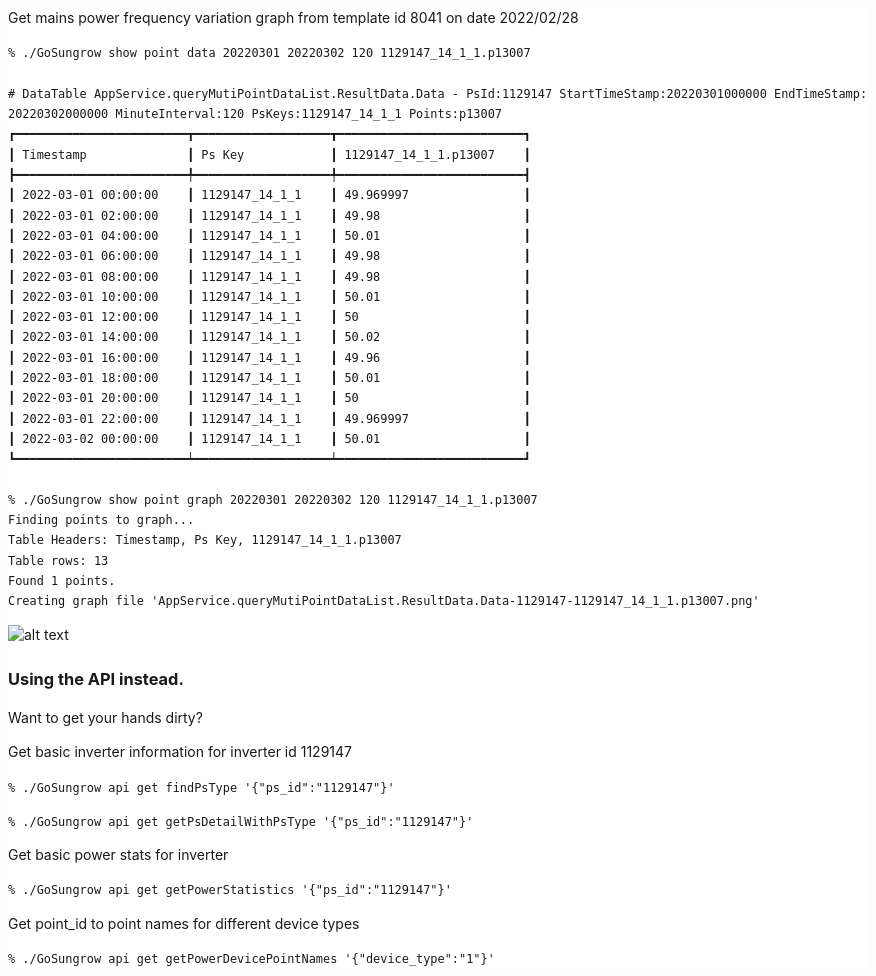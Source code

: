 Get mains power frequency variation graph from template id 8041 on date 2022/02/28
```
% ./GoSungrow show point data 20220301 20220302 120 1129147_14_1_1.p13007

# DataTable AppService.queryMutiPointDataList.ResultData.Data - PsId:1129147 StartTimeStamp:20220301000000 EndTimeStamp:20220302000000 MinuteInterval:120 PsKeys:1129147_14_1_1 Points:p13007 
┏━━━━━━━━━━━━━━━━━━━━━━━━┳━━━━━━━━━━━━━━━━━━━┳━━━━━━━━━━━━━━━━━━━━━━━━━━┓
┃ Timestamp              ┃ Ps Key            ┃ 1129147_14_1_1.p13007    ┃
┣━━━━━━━━━━━━━━━━━━━━━━━━╇━━━━━━━━━━━━━━━━━━━╇━━━━━━━━━━━━━━━━━━━━━━━━━━┫
┃ 2022-03-01 00:00:00    ┃ 1129147_14_1_1    ┃ 49.969997                ┃
┃ 2022-03-01 02:00:00    ┃ 1129147_14_1_1    ┃ 49.98                    ┃
┃ 2022-03-01 04:00:00    ┃ 1129147_14_1_1    ┃ 50.01                    ┃
┃ 2022-03-01 06:00:00    ┃ 1129147_14_1_1    ┃ 49.98                    ┃
┃ 2022-03-01 08:00:00    ┃ 1129147_14_1_1    ┃ 49.98                    ┃
┃ 2022-03-01 10:00:00    ┃ 1129147_14_1_1    ┃ 50.01                    ┃
┃ 2022-03-01 12:00:00    ┃ 1129147_14_1_1    ┃ 50                       ┃
┃ 2022-03-01 14:00:00    ┃ 1129147_14_1_1    ┃ 50.02                    ┃
┃ 2022-03-01 16:00:00    ┃ 1129147_14_1_1    ┃ 49.96                    ┃
┃ 2022-03-01 18:00:00    ┃ 1129147_14_1_1    ┃ 50.01                    ┃
┃ 2022-03-01 20:00:00    ┃ 1129147_14_1_1    ┃ 50                       ┃
┃ 2022-03-01 22:00:00    ┃ 1129147_14_1_1    ┃ 49.969997                ┃
┃ 2022-03-02 00:00:00    ┃ 1129147_14_1_1    ┃ 50.01                    ┃
┗━━━━━━━━━━━━━━━━━━━━━━━━┷━━━━━━━━━━━━━━━━━━━┷━━━━━━━━━━━━━━━━━━━━━━━━━━┛

% ./GoSungrow show point graph 20220301 20220302 120 1129147_14_1_1.p13007
Finding points to graph...
Table Headers: Timestamp, Ps Key, 1129147_14_1_1.p13007
Table rows: 13
Found 1 points.
Creating graph file 'AppService.queryMutiPointDataList.ResultData.Data-1129147-1129147_14_1_1.p13007.png'
```
![alt text](https://github.com/MickMake/GoSungrow/blob/master/docs/AppService.queryMutiPointDataList.ResultData.Data-1129147-1129147_14_1_1.p13007.png?raw=true)


### Using the API instead.
Want to get your hands dirty?

Get basic inverter information for inverter id 1129147
```
% ./GoSungrow api get findPsType '{"ps_id":"1129147"}'
```

```
% ./GoSungrow api get getPsDetailWithPsType '{"ps_id":"1129147"}'
```

Get basic power stats for inverter
```
% ./GoSungrow api get getPowerStatistics '{"ps_id":"1129147"}'
```

Get point_id to point names for different device types
```
% ./GoSungrow api get getPowerDevicePointNames '{"device_type":"1"}'
```
